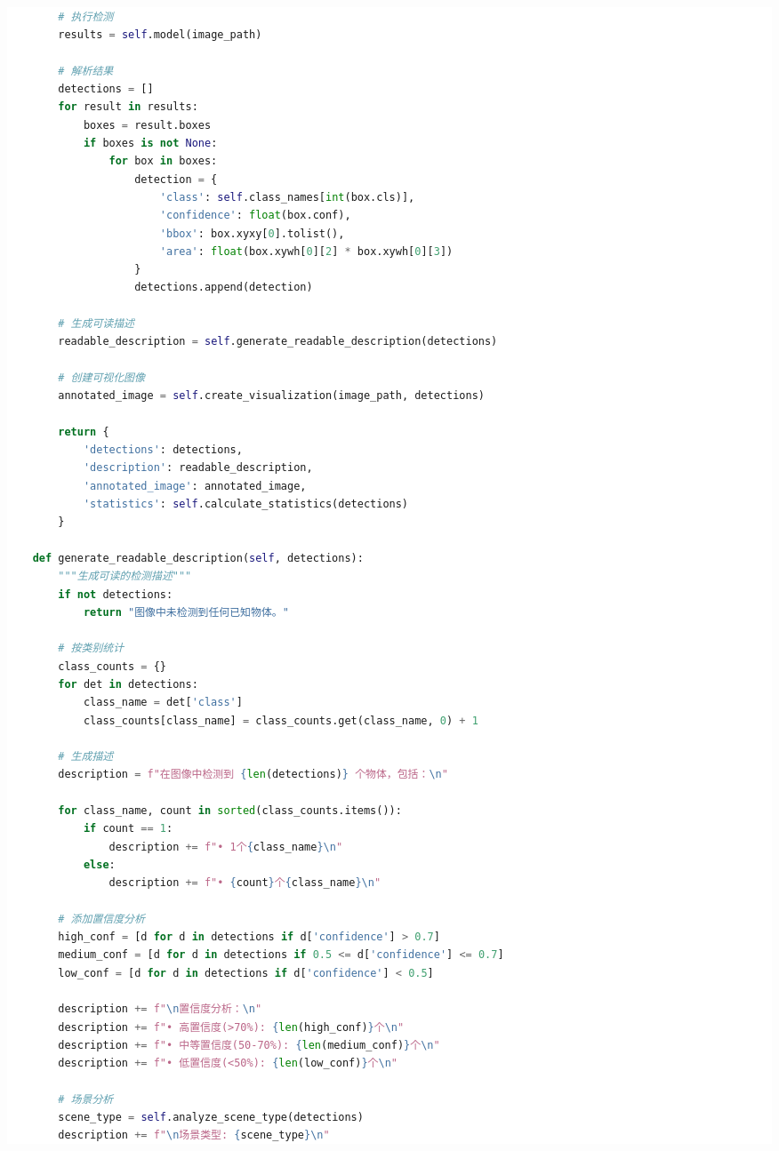 ```python
        # 执行检测
        results = self.model(image_path)
        
        # 解析结果
        detections = []
        for result in results:
            boxes = result.boxes
            if boxes is not None:
                for box in boxes:
                    detection = {
                        'class': self.class_names[int(box.cls)],
                        'confidence': float(box.conf),
                        'bbox': box.xyxy[0].tolist(),
                        'area': float(box.xywh[0][2] * box.xywh[0][3])
                    }
                    detections.append(detection)
        
        # 生成可读描述
        readable_description = self.generate_readable_description(detections)
        
        # 创建可视化图像
        annotated_image = self.create_visualization(image_path, detections)
        
        return {
            'detections': detections,
            'description': readable_description,
            'annotated_image': annotated_image,
            'statistics': self.calculate_statistics(detections)
        }
    
    def generate_readable_description(self, detections):
        """生成可读的检测描述"""
        if not detections:
            return "图像中未检测到任何已知物体。"
        
        # 按类别统计
        class_counts = {}
        for det in detections:
            class_name = det['class']
            class_counts[class_name] = class_counts.get(class_name, 0) + 1
        
        # 生成描述
        description = f"在图像中检测到 {len(detections)} 个物体，包括：\n"
        
        for class_name, count in sorted(class_counts.items()):
            if count == 1:
                description += f"• 1个{class_name}\n"
            else:
                description += f"• {count}个{class_name}\n"
        
        # 添加置信度分析
        high_conf = [d for d in detections if d['confidence'] > 0.7]
        medium_conf = [d for d in detections if 0.5 <= d['confidence'] <= 0.7]
        low_conf = [d for d in detections if d['confidence'] < 0.5]
        
        description += f"\n置信度分析：\n"
        description += f"• 高置信度(>70%): {len(high_conf)}个\n"
        description += f"• 中等置信度(50-70%): {len(medium_conf)}个\n"
        description += f"• 低置信度(<50%): {len(low_conf)}个\n"
        
        # 场景分析
        scene_type = self.analyze_scene_type(detections)
        description += f"\n场景类型: {scene_type}\n"
```